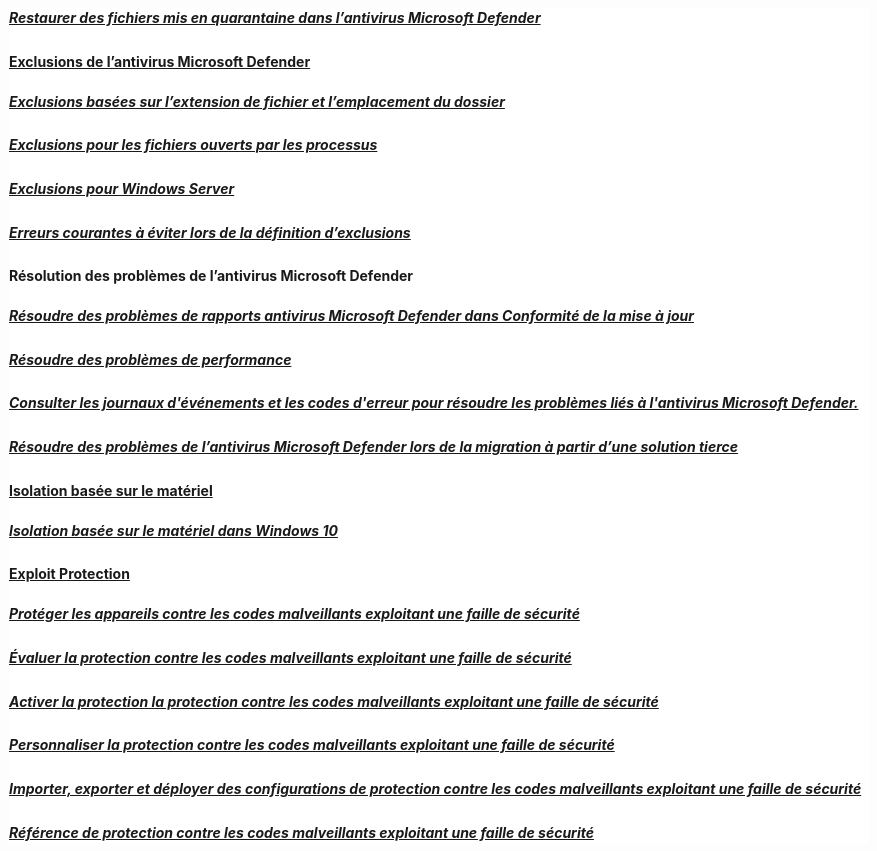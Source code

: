 ##### [Restaurer des fichiers mis en quarantaine dans l’antivirus Microsoft Defender](restore-quarantined-files-microsoft-defender-antivirus.md)

#### [Exclusions de l’antivirus Microsoft Defender](configure-exclusions-microsoft-defender-antivirus.md)
##### [Exclusions basées sur l’extension de fichier et l’emplacement du dossier](configure-extension-file-exclusions-microsoft-defender-antivirus.md)
##### [Exclusions pour les fichiers ouverts par les processus](configure-process-opened-file-exclusions-microsoft-defender-antivirus.md)
##### [Exclusions pour Windows Server](configure-server-exclusions-microsoft-defender-antivirus.md)
##### [Erreurs courantes à éviter lors de la définition d’exclusions](common-exclusion-mistakes-microsoft-defender-antivirus.md)

#### Résolution des problèmes de l’antivirus Microsoft Defender
##### [Résoudre des problèmes de rapports antivirus Microsoft Defender dans Conformité de la mise à jour](troubleshoot-reporting.md)
##### [Résoudre des problèmes de performance](troubleshoot-performance-issues.md)
##### [Consulter les journaux d'événements et les codes d'erreur pour résoudre les problèmes liés à l'antivirus Microsoft Defender.](troubleshoot-microsoft-defender-antivirus.md)
##### [Résoudre des problèmes de l’antivirus Microsoft Defender lors de la migration à partir d’une solution tierce](troubleshoot-microsoft-defender-antivirus-when-migrating.md)

#### [Isolation basée sur le matériel]()
##### [Isolation basée sur le matériel dans Windows 10](overview-hardware-based-isolation.md)

#### [Exploit Protection]()
##### [Protéger les appareils contre les codes malveillants exploitant une faille de sécurité](exploit-protection.md)
##### [Évaluer la protection contre les codes malveillants exploitant une faille de sécurité](evaluate-exploit-protection.md)
##### [Activer la protection la protection contre les codes malveillants exploitant une faille de sécurité](enable-exploit-protection.md)
##### [Personnaliser la protection contre les codes malveillants exploitant une faille de sécurité](customize-exploit-protection.md)
##### [Importer, exporter et déployer des configurations de protection contre les codes malveillants exploitant une faille de sécurité](import-export-exploit-protection-emet-xml.md)
##### [Référence de protection contre les codes malveillants exploitant une faille de sécurité](exploit-protection-reference.md )
